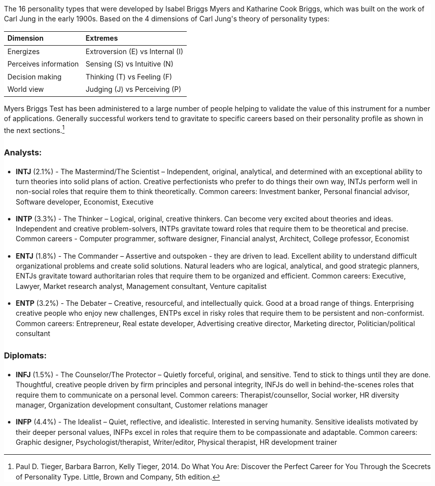 The 16 personality types that were developed by Isabel Briggs Myers and Katharine Cook Briggs, which was built on the work of Carl Jung in the early 1900s. Based on the 4 dimensions of Carl Jung's theory of personality types:

| Dimension | Extremes |
|:-------------|:------------|
|Energizes | Extroversion (E) vs Internal (I)|
|Perceives information | Sensing (S) vs Intuitive (N)|
|Decision making| Thinking (T) vs Feeling (F)|
|World view | Judging (J) vs Perceiving (P)|
 
Myers Briggs Test has been administered to a large number of people helping to validate the value of this instrument for a number of applications. Generally successful workers tend to gravitate to specific careers based on their personality profile as shown in the next sections.[^tieger]

[^tieger]: Paul D. Tieger, Barbara Barron, Kelly Tieger, 2014.  Do What You Are: Discover the Perfect Career for You Through the Scecrets of Personality Type. Little, Brown and Company, 5th edition.
 
 
### Analysts:

* **INTJ** (2.1%) -  The Mastermind/The Scientist – Independent, original, analytical, and determined with an exceptional ability to turn theories into solid plans of action. Creative perfectionists who prefer to do things their own way, INTJs perform well in non-social roles that require them to think theoretically. Common careers: Investment banker, Personal financial advisor, Software developer, Economist, Executive

* **INTP** (3.3%) - The Thinker – Logical, original, creative thinkers. Can become very excited about theories and ideas. Independent and creative problem-solvers, INTPs gravitate toward roles that require them to be theoretical and precise. Common careers - Computer programmer, software designer, Financial analyst, Architect, College professor, Economist

* **ENTJ** (1.8%) - The Commander – Assertive and outspoken - they are driven to lead. Excellent ability to understand difficult organizational problems and create solid solutions. Natural leaders who are logical, analytical, and good strategic planners, ENTJs gravitate toward authoritarian roles that require them to be organized and efficient. Common careers: Executive, Lawyer, Market research analyst, Management consultant, Venture capitalist

* **ENTP** (3.2%) - The Debater – Creative, resourceful, and intellectually quick. Good at a broad range of things. Enterprising creative people who enjoy new challenges, ENTPs excel in risky roles that require them to be persistent and non-conformist.  Common careers: Entrepreneur, Real estate developer, Advertising creative director, Marketing director, Politician/political consultant

### Diplomats:

* **INFJ** (1.5%) - The Counselor/The Protector – Quietly forceful, original, and sensitive. Tend to stick to things until they are done. Thoughtful, creative people driven by firm principles and personal integrity, INFJs do well in behind-the-scenes roles that require them to communicate on a personal level. Common careers: Therapist/counsellor, Social worker, HR diversity manager, Organization development consultant, Customer relations manager

* **INFP** (4.4%) - The Idealist –  Quiet, reflective, and idealistic. Interested in serving humanity. Sensitive idealists motivated by their deeper personal values, INFPs excel in roles that require them to be compassionate and adaptable. Common careers: Graphic designer, Psychologist/therapist, Writer/editor, Physical therapist, HR development trainer


[^fisher]: S.G. Fisher, TA Hunter and WDK Macross, 1998. The distribution of Belbin team roles among UK managers. Personnel Review, Vol. 29 Iss 2 pp. 124 - 140
[^hofstede]: Geert Hofstede, Gert Jan Hofstede, Michael Minkov, 2010. Cultures and Organizations: Software for the Mind, Third Edition. McGraw-Hill.
[^mgmtstudy]: Management Study Guide, 2018. Performance Appraisal. https://www.managementstudyguide.com/performance-appraisal.htm
[^kaggle]: Kaggle, 2017. Employee Churn Prediction: Determining what factors predicts an employee leaving his/her job. Available online at https://www.kaggle.com/c/employee-churn-prediction/data